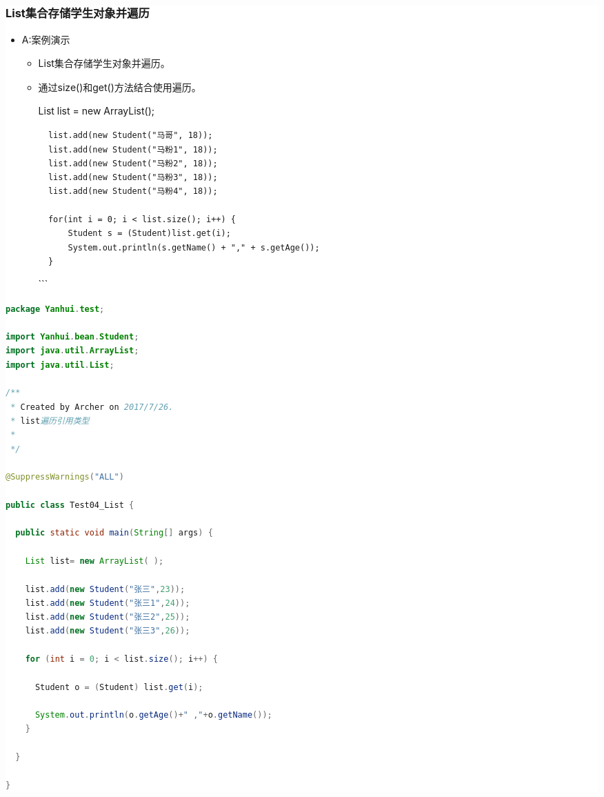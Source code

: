 

### List集合存储学生对象并遍历

- A:案例演示

  - List集合存储学生对象并遍历。

  - 通过size()和get()方法结合使用遍历。

    List list = new ArrayList();

    ```
      list.add(new Student("马哥", 18));
      list.add(new Student("马粉1", 18));
      list.add(new Student("马粉2", 18));
      list.add(new Student("马粉3", 18));
      list.add(new Student("马粉4", 18));
      
      for(int i = 0; i < list.size(); i++) {
          Student s = (Student)list.get(i);
          System.out.println(s.getName() + "," + s.getAge());
      }
    ```


    ​```



```java
package Yanhui.test;

import Yanhui.bean.Student;
import java.util.ArrayList;
import java.util.List;

/**
 * Created by Archer on 2017/7/26.
 * list遍历引用类型
 *
 */

@SuppressWarnings("ALL")

public class Test04_List {

  public static void main(String[] args) {

    List list= new ArrayList( );

    list.add(new Student("张三",23));
    list.add(new Student("张三1",24));
    list.add(new Student("张三2",25));
    list.add(new Student("张三3",26));

    for (int i = 0; i < list.size(); i++) {

      Student o = (Student) list.get(i);

      System.out.println(o.getAge()+" ,"+o.getName());
    }

  }

}

```
